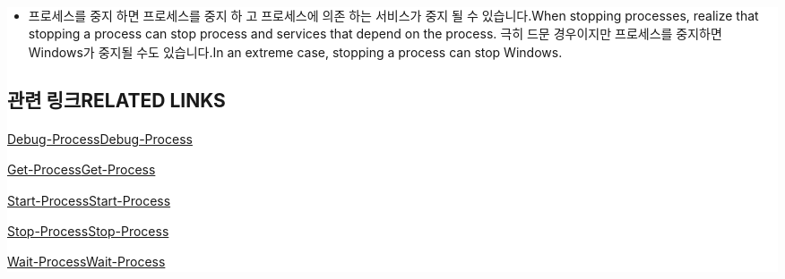 * <span data-ttu-id="15549-186">프로세스를 중지 하면 프로세스를 중지 하 고 프로세스에 의존 하는 서비스가 중지 될 수 있습니다.</span><span class="sxs-lookup"><span data-stu-id="15549-186">When stopping processes, realize that stopping a process can stop process and services that depend on the process.</span></span>
<span data-ttu-id="15549-187">극히 드문 경우이지만 프로세스를 중지하면 Windows가 중지될 수도 있습니다.</span><span class="sxs-lookup"><span data-stu-id="15549-187">In an extreme case, stopping a process can stop Windows.</span></span>

## <span data-ttu-id="15549-188">관련 링크</span><span class="sxs-lookup"><span data-stu-id="15549-188">RELATED LINKS</span></span>

[<span data-ttu-id="15549-189">Debug-Process</span><span class="sxs-lookup"><span data-stu-id="15549-189">Debug-Process</span></span>](Debug-Process.md)

[<span data-ttu-id="15549-190">Get-Process</span><span class="sxs-lookup"><span data-stu-id="15549-190">Get-Process</span></span>](Get-Process.md)

[<span data-ttu-id="15549-191">Start-Process</span><span class="sxs-lookup"><span data-stu-id="15549-191">Start-Process</span></span>](Start-Process.md)

[<span data-ttu-id="15549-192">Stop-Process</span><span class="sxs-lookup"><span data-stu-id="15549-192">Stop-Process</span></span>](Stop-Process.md)

[<span data-ttu-id="15549-193">Wait-Process</span><span class="sxs-lookup"><span data-stu-id="15549-193">Wait-Process</span></span>](Wait-Process.md)
